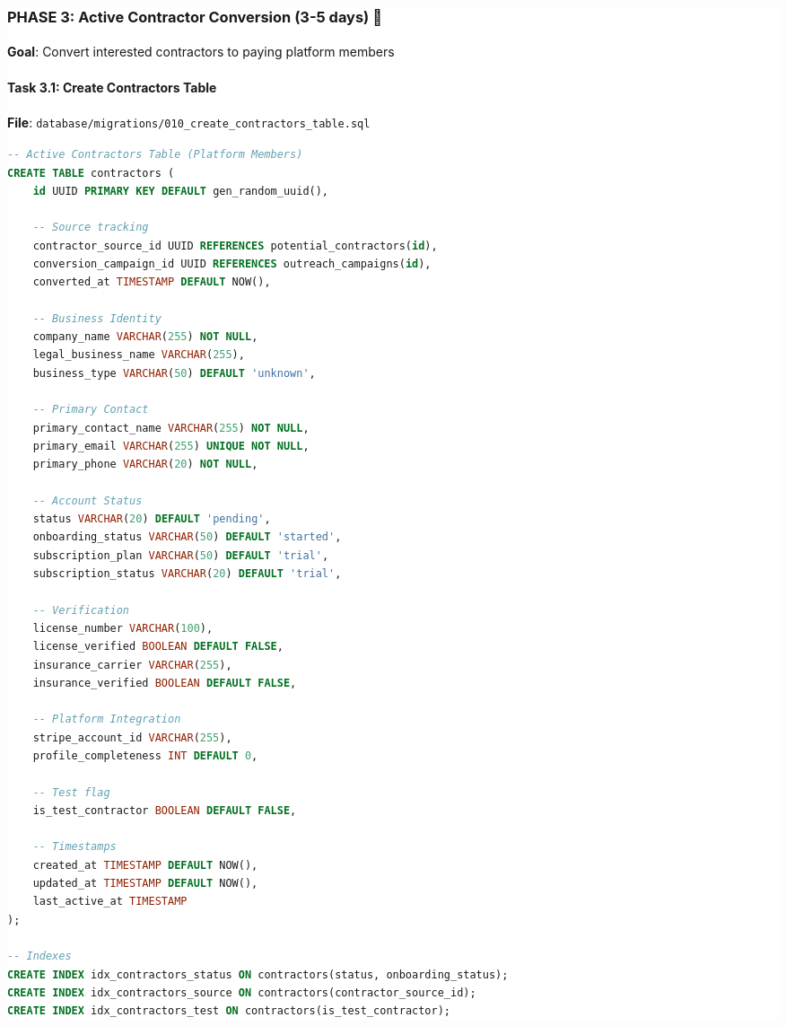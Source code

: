 ### **PHASE 3: Active Contractor Conversion (3-5 days)** 🎯
**Goal**: Convert interested contractors to paying platform members

#### **Task 3.1: Create Contractors Table**
**File**: `database/migrations/010_create_contractors_table.sql`
```sql
-- Active Contractors Table (Platform Members)
CREATE TABLE contractors (
    id UUID PRIMARY KEY DEFAULT gen_random_uuid(),
    
    -- Source tracking
    contractor_source_id UUID REFERENCES potential_contractors(id),
    conversion_campaign_id UUID REFERENCES outreach_campaigns(id),
    converted_at TIMESTAMP DEFAULT NOW(),
    
    -- Business Identity
    company_name VARCHAR(255) NOT NULL,
    legal_business_name VARCHAR(255),
    business_type VARCHAR(50) DEFAULT 'unknown',
    
    -- Primary Contact
    primary_contact_name VARCHAR(255) NOT NULL,
    primary_email VARCHAR(255) UNIQUE NOT NULL,
    primary_phone VARCHAR(20) NOT NULL,
    
    -- Account Status
    status VARCHAR(20) DEFAULT 'pending',
    onboarding_status VARCHAR(50) DEFAULT 'started',
    subscription_plan VARCHAR(50) DEFAULT 'trial',
    subscription_status VARCHAR(20) DEFAULT 'trial',
    
    -- Verification
    license_number VARCHAR(100),
    license_verified BOOLEAN DEFAULT FALSE,
    insurance_carrier VARCHAR(255),
    insurance_verified BOOLEAN DEFAULT FALSE,
    
    -- Platform Integration
    stripe_account_id VARCHAR(255),
    profile_completeness INT DEFAULT 0,
    
    -- Test flag
    is_test_contractor BOOLEAN DEFAULT FALSE,
    
    -- Timestamps
    created_at TIMESTAMP DEFAULT NOW(),
    updated_at TIMESTAMP DEFAULT NOW(),
    last_active_at TIMESTAMP
);

-- Indexes
CREATE INDEX idx_contractors_status ON contractors(status, onboarding_status);
CREATE INDEX idx_contractors_source ON contractors(contractor_source_id);
CREATE INDEX idx_contractors_test ON contractors(is_test_contractor);
```
